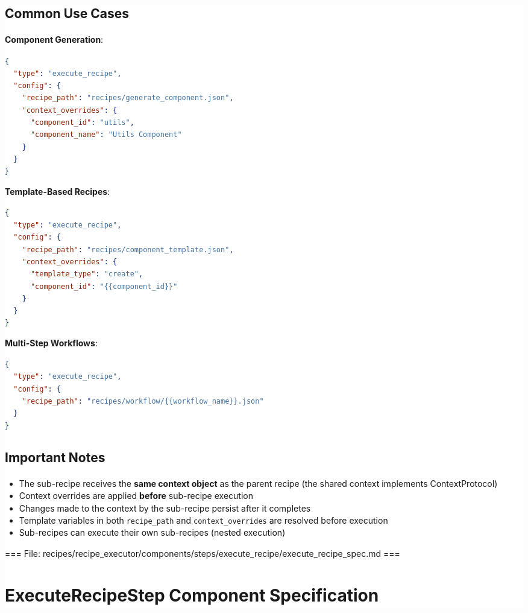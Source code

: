 ## Common Use Cases

**Component Generation**:

```json
{
  "type": "execute_recipe",
  "config": {
    "recipe_path": "recipes/generate_component.json",
    "context_overrides": {
      "component_id": "utils",
      "component_name": "Utils Component"
    }
  }
}
```

**Template-Based Recipes**:

```json
{
  "type": "execute_recipe",
  "config": {
    "recipe_path": "recipes/component_template.json",
    "context_overrides": {
      "template_type": "create",
      "component_id": "{{component_id}}"
    }
  }
}
```

**Multi-Step Workflows**:

```json
{
  "type": "execute_recipe",
  "config": {
    "recipe_path": "recipes/workflow/{{workflow_name}}.json"
  }
}
```

## Important Notes

- The sub-recipe receives the **same context object** as the parent recipe (the shared context implements ContextProtocol)
- Context overrides are applied **before** sub-recipe execution
- Changes made to the context by the sub-recipe persist after it completes
- Template variables in both `recipe_path` and `context_overrides` are resolved before execution
- Sub-recipes can execute their own sub-recipes (nested execution)


=== File: recipes/recipe_executor/components/steps/execute_recipe/execute_recipe_spec.md ===
# ExecuteRecipeStep Component Specification
